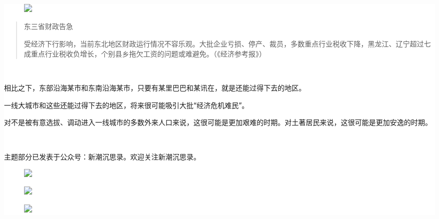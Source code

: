 </p><figure><img src="https://pic1.zhimg.com/v2-70044e890928b4238e7233c7c25efc38_b.png" data-rawwidth="830" data-rawheight="913" class="origin_image zh-lightbox-thumb" width="830" data-original="https://pic1.zhimg.com/v2-70044e890928b4238e7233c7c25efc38_r.jpg" data-original-token="v2-70044e890928b4238e7233c7c25efc38"/></figure><blockquote data-pid="heah5k40"><p data-pid="Ta688X3U">东三省财政告急</p><p data-pid="9JjD4WxI">受经济下行影响，当前东北地区财政运行情况不容乐观。大批企业亏损、停产、裁员，多数重点行业税收下降，黑龙江、辽宁超过七成重点行业税收负增长，个别县乡拖欠工资的问题或难避免。（《经济参考报》）</p></blockquote><br/><p data-pid="FCfW0HFl">相比之下，东部沿海某市和东南沿海某市，只要有某里巴巴和某讯在，就是还能过得下去的地区。</p><p data-pid="xM4W-4ii">一线大城市和这些还能过得下去的地区，将来很可能吸引大批“经济危机难民”。</p><p data-pid="RPDpFriQ">对不是被有意选拔、调动进入一线城市的多数外来人口来说，这很可能是更加艰难的时期。对土著居民来说，这很可能是更加安逸的时期。</p><br/><p data-pid="wZMK2xgz">主题部分已发表于公众号：新潮沉思录。欢迎关注新潮沉思录。</p><figure><img src="https://pic1.zhimg.com/v2-09c88d5c33c4aaefa416b48a06ffeda4_b.jpg" data-rawwidth="720" data-rawheight="1280" class="origin_image zh-lightbox-thumb" width="720" data-original="https://pic1.zhimg.com/v2-09c88d5c33c4aaefa416b48a06ffeda4_r.jpg" data-original-token="v2-09c88d5c33c4aaefa416b48a06ffeda4"/></figure><figure><img src="https://pic1.zhimg.com/v2-bed53cd0647186c3f0a7dc061e2b0640_b.jpg" data-rawwidth="720" data-rawheight="1280" class="origin_image zh-lightbox-thumb" width="720" data-original="https://pic1.zhimg.com/v2-bed53cd0647186c3f0a7dc061e2b0640_r.jpg" data-original-token="v2-bed53cd0647186c3f0a7dc061e2b0640"/></figure><figure><img src="https://pic4.zhimg.com/v2-77acecbc143dcb5e85e853394fa0f5fb_b.jpg" data-rawwidth="720" data-rawheight="1280" class="origin_image zh-lightbox-thumb" width="720" data-original="https://pic4.zhimg.com/v2-77acecbc143dcb5e85e853394fa0f5fb_r.jpg" data-original-token="v2-77acecbc143dcb5e85e853394fa0f5fb"/></figure>